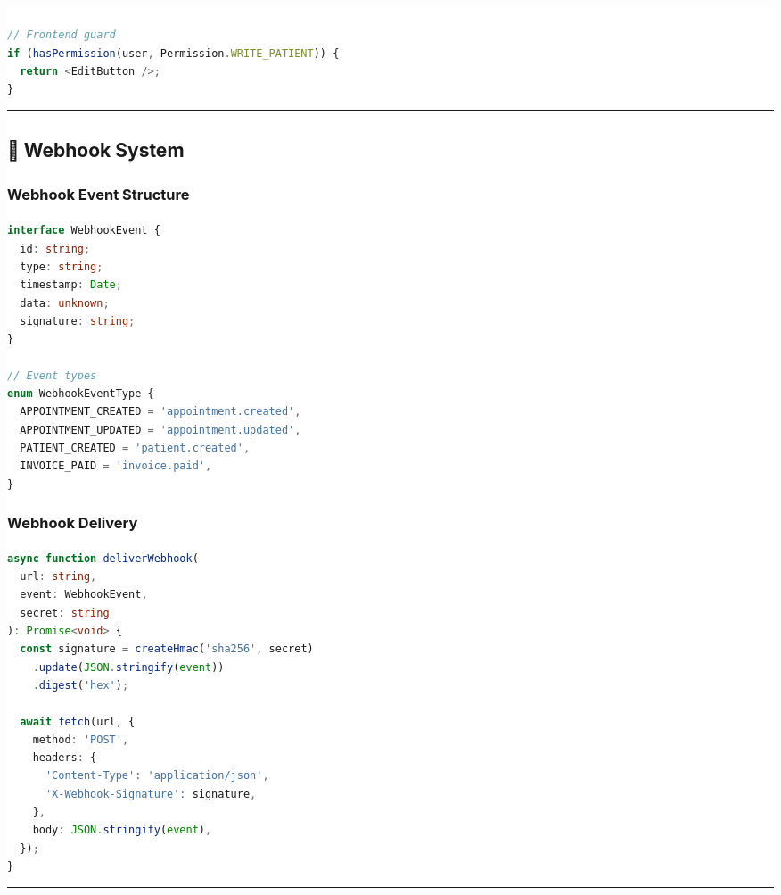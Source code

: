 ```typescript

// Frontend guard
if (hasPermission(user, Permission.WRITE_PATIENT)) {
  return <EditButton />;
}
```

---

## 🔗 Webhook System

### Webhook Event Structure
```typescript
interface WebhookEvent {
  id: string;
  type: string;
  timestamp: Date;
  data: unknown;
  signature: string;
}

// Event types
enum WebhookEventType {
  APPOINTMENT_CREATED = 'appointment.created',
  APPOINTMENT_UPDATED = 'appointment.updated',
  PATIENT_CREATED = 'patient.created',
  INVOICE_PAID = 'invoice.paid',
}
```

### Webhook Delivery
```typescript
async function deliverWebhook(
  url: string,
  event: WebhookEvent,
  secret: string
): Promise<void> {
  const signature = createHmac('sha256', secret)
    .update(JSON.stringify(event))
    .digest('hex');

  await fetch(url, {
    method: 'POST',
    headers: {
      'Content-Type': 'application/json',
      'X-Webhook-Signature': signature,
    },
    body: JSON.stringify(event),
  });
}
```

---